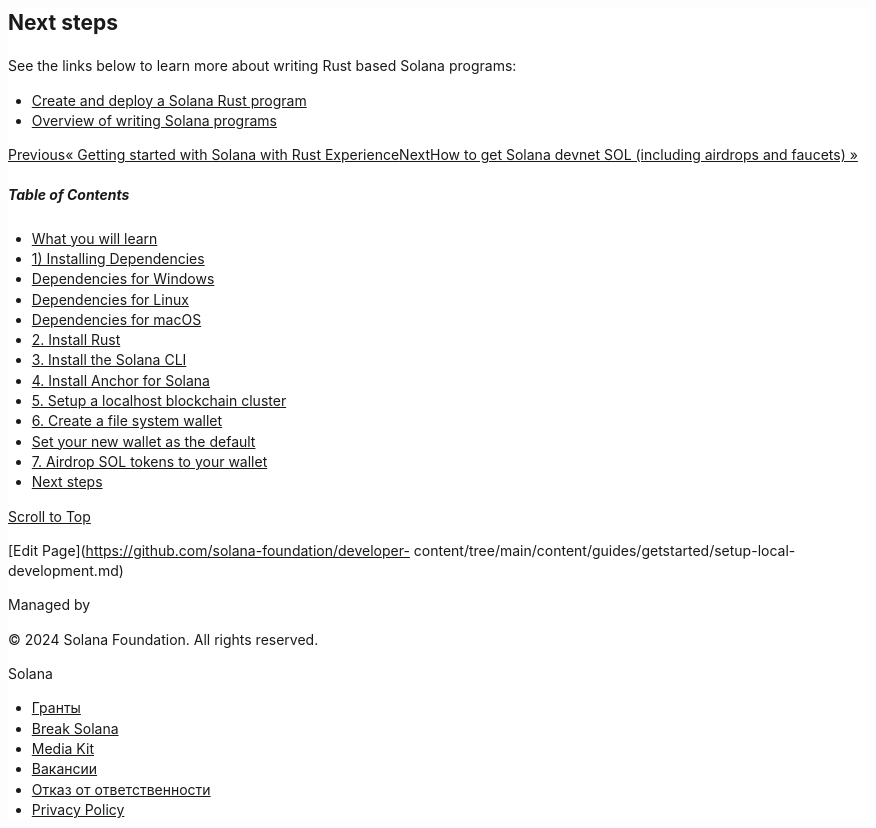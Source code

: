 ## Next steps #

See the links below to learn more about writing Rust based Solana programs:

  * [Create and deploy a Solana Rust program](/ru/developers/guides/local-rust-hello-world)
  * [Overview of writing Solana programs](/ru/docs/programs)

[Previous« Getting started with Solana with Rust
Experience](/ru/developers/guides/getstarted/rust-to-solana)[NextHow to get
Solana devnet SOL (including airdrops and faucets)
»](/ru/developers/guides/getstarted/solana-token-airdrop-and-faucets)

##### Table of Contents

  * [What you will learn](/ru/developers/guides/getstarted/setup-local-development#what-you-will-learn)
  * [1) Installing Dependencies](/ru/developers/guides/getstarted/setup-local-development#1-installing-dependencies)
  * [Dependencies for Windows](/ru/developers/guides/getstarted/setup-local-development#dependencies-for-windows)
  * [Dependencies for Linux](/ru/developers/guides/getstarted/setup-local-development#dependencies-for-linux)
  * [Dependencies for macOS](/ru/developers/guides/getstarted/setup-local-development#dependencies-for-macos)
  * [2\. Install Rust](/ru/developers/guides/getstarted/setup-local-development#2-install-rust)
  * [3\. Install the Solana CLI](/ru/developers/guides/getstarted/setup-local-development#3-install-the-solana-cli)
  * [4\. Install Anchor for Solana](/ru/developers/guides/getstarted/setup-local-development#4-install-anchor-for-solana)
  * [5\. Setup a localhost blockchain cluster](/ru/developers/guides/getstarted/setup-local-development#5-setup-a-localhost-blockchain-cluster)
  * [6\. Create a file system wallet](/ru/developers/guides/getstarted/setup-local-development#6-create-a-file-system-wallet)
  * [Set your new wallet as the default](/ru/developers/guides/getstarted/setup-local-development#set-your-new-wallet-as-the-default)
  * [7\. Airdrop SOL tokens to your wallet](/ru/developers/guides/getstarted/setup-local-development#7-airdrop-sol-tokens-to-your-wallet)
  * [Next steps](/ru/developers/guides/getstarted/setup-local-development#next-steps)

[Scroll to Top](/ru/developers/guides/getstarted/setup-local-development#)

[Edit Page](https://github.com/solana-foundation/developer-
content/tree/main/content/guides/getstarted/setup-local-development.md)

Managed by

[](/ru)

[](/youtube)[](/twitter)[](/discord)[](/reddit)[](/github)[](/telegram)

© 2024 Solana Foundation. All rights reserved.

Solana

  * [Гранты](https://solana.org/grants)
  * [Break Solana](https://break.solana.com/)
  * [Media Kit](/ru/branding)
  * [Вакансии](https://jobs.solana.com/)
  * [Отказ от ответственности](/ru/tos)
  * [Privacy Policy](/ru/privacy-policy)
